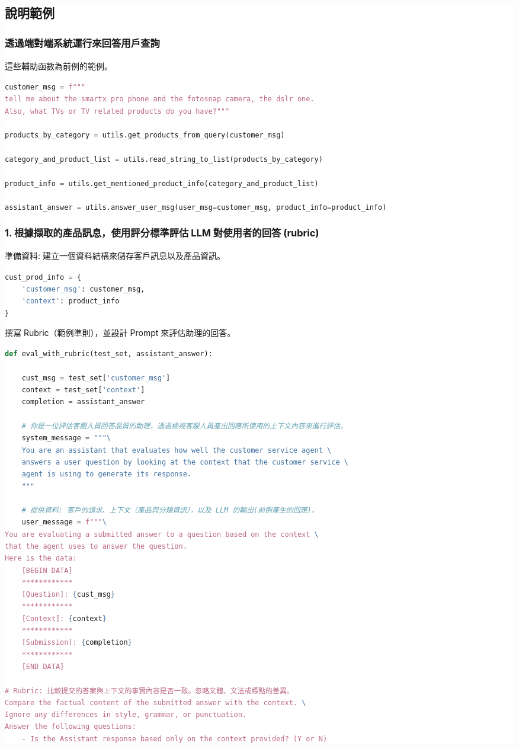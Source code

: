 
## 說明範例

### 透過端對端系統運行來回答用戶查詢
這些輔助函數為前例的範例。
```python
customer_msg = f"""
tell me about the smartx pro phone and the fotosnap camera, the dslr one.
Also, what TVs or TV related products do you have?"""

products_by_category = utils.get_products_from_query(customer_msg)

category_and_product_list = utils.read_string_to_list(products_by_category)

product_info = utils.get_mentioned_product_info(category_and_product_list)

assistant_answer = utils.answer_user_msg(user_msg=customer_msg, product_info=product_info)
```

### 1. 根據擷取的產品訊息，使用評分標準評估 LLM 對使用者的回答 (rubric)
準備資料: 
建立一個資料結構來儲存客戶訊息以及產品資訊。
```python
cust_prod_info = {
    'customer_msg': customer_msg,
    'context': product_info
}
```
撰寫 Rubric（範例準則），並設計 Prompt 來評估助理的回答。
```python
def eval_with_rubric(test_set, assistant_answer):

    cust_msg = test_set['customer_msg']
    context = test_set['context']
    completion = assistant_answer
    
    # 你是一位評估客服人員回答品質的助理，透過檢視客服人員產出回應所使用的上下文內容來進行評估。
    system_message = """\
    You are an assistant that evaluates how well the customer service agent \
    answers a user question by looking at the context that the customer service \
    agent is using to generate its response. 
    """

    # 提供資料: 客戶的請求、上下文（產品與分類資訊），以及 LLM 的輸出(前例產生的回應)。
    user_message = f"""\
You are evaluating a submitted answer to a question based on the context \
that the agent uses to answer the question.
Here is the data:
    [BEGIN DATA]
    ************
    [Question]: {cust_msg}
    ************
    [Context]: {context}
    ************
    [Submission]: {completion}
    ************
    [END DATA]

# Rubric: 比較提交的答案與上下文的事實內容是否一致。忽略文體、文法或標點的差異。
Compare the factual content of the submitted answer with the context. \
Ignore any differences in style, grammar, or punctuation.
Answer the following questions:
    - Is the Assistant response based only on the context provided? (Y or N)
```